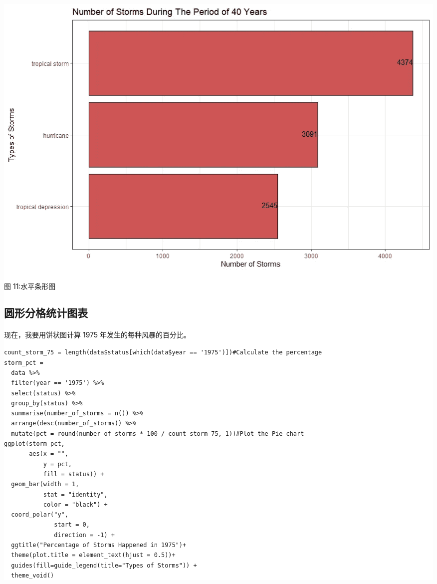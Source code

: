 ![](img/8dc31daa9e80b8a27619c70a5532a0b3.png)

图 11:水平条形图

## 圆形分格统计图表

现在，我要用饼状图计算 1975 年发生的每种风暴的百分比。

```
count_storm_75 = length(data$status[which(data$year == '1975')])#Calculate the percentage
storm_pct = 
  data %>%
  filter(year == '1975') %>%
  select(status) %>%
  group_by(status) %>%
  summarise(number_of_storms = n()) %>%
  arrange(desc(number_of_storms)) %>%
  mutate(pct = round(number_of_storms * 100 / count_storm_75, 1))#Plot the Pie chart
ggplot(storm_pct, 
       aes(x = "", 
           y = pct, 
           fill = status)) +
  geom_bar(width = 1, 
           stat = "identity", 
           color = "black") +
  coord_polar("y", 
              start = 0, 
              direction = -1) +
  ggtitle("Percentage of Storms Happened in 1975")+
  theme(plot.title = element_text(hjust = 0.5))+
  guides(fill=guide_legend(title="Types of Storms")) +
  theme_void()
```

